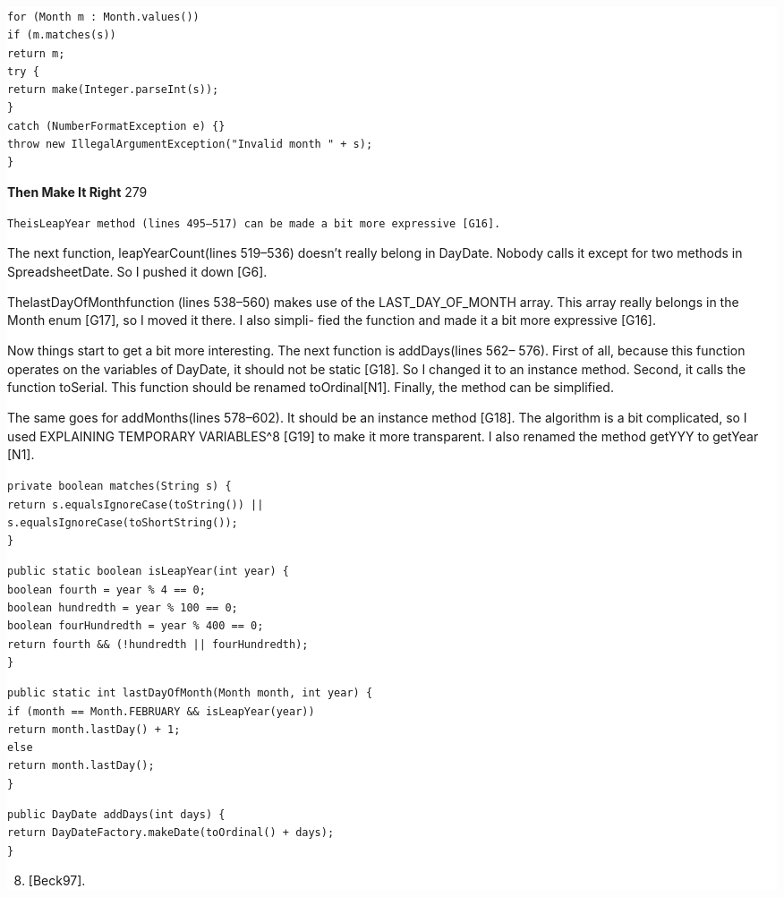 ```
for (Month m : Month.values())
if (m.matches(s))
return m;
try {
return make(Integer.parseInt(s));
}
catch (NumberFormatException e) {}
throw new IllegalArgumentException("Invalid month " + s);
}
```

**Then Make It Right** 279

```
TheisLeapYear method (lines 495–517) can be made a bit more expressive [G16].
```
The next function, leapYearCount(lines 519–536) doesn’t really belong in DayDate.
Nobody calls it except for two methods in SpreadsheetDate. So I pushed it down [G6].

ThelastDayOfMonthfunction (lines 538–560) makes use of the LAST_DAY_OF_MONTH
array. This array really belongs in the Month enum [G17], so I moved it there. I also simpli-
fied the function and made it a bit more expressive [G16].

Now things start to get a bit more interesting. The next function is addDays(lines 562–
576). First of all, because this function operates on the variables of DayDate, it should not
be static [G18]. So I changed it to an instance method. Second, it calls the function
toSerial. This function should be renamed toOrdinal[N1]. Finally, the method can be
simplified.

The same goes for addMonths(lines 578–602). It should be an instance method [G18].
The algorithm is a bit complicated, so I used EXPLAINING TEMPORARY VARIABLES^8 [G19]
to make it more transparent. I also renamed the method getYYY to getYear [N1].

```
private boolean matches(String s) {
return s.equalsIgnoreCase(toString()) ||
s.equalsIgnoreCase(toShortString());
}
```
```
public static boolean isLeapYear(int year) {
boolean fourth = year % 4 == 0;
boolean hundredth = year % 100 == 0;
boolean fourHundredth = year % 400 == 0;
return fourth && (!hundredth || fourHundredth);
}
```
```
public static int lastDayOfMonth(Month month, int year) {
if (month == Month.FEBRUARY && isLeapYear(year))
return month.lastDay() + 1;
else
return month.lastDay();
}
```
```
public DayDate addDays(int days) {
return DayDateFactory.makeDate(toOrdinal() + days);
}
```
8. [Beck97].
